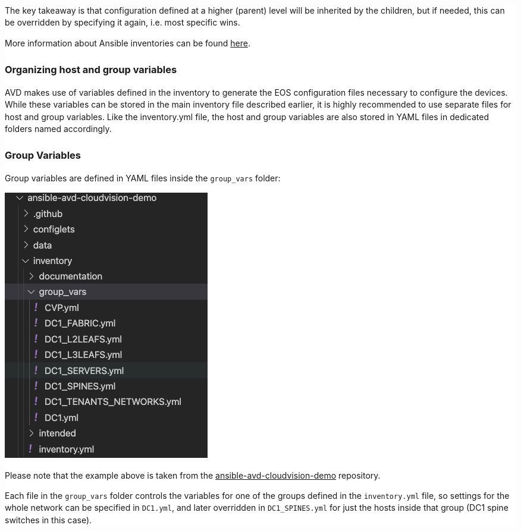 The key takeaway is that configuration defined at a higher (parent) level will be inherited by the children, but if needed, this can be
overridden by specifying it again, i.e. most specific wins.

More information about Ansible inventories can be found [here](https://docs.ansible.com/ansible/latest/user_guide/intro_inventory.html#).

### Organizing host and group variables

AVD makes use of variables defined in the inventory to generate the EOS configuration files necessary to configure the devices. While these
variables can be stored in the main inventory file described earlier, it is highly recommended to use separate files for host and group
variables. Like the inventory.yml file, the host and group variables are also stored in YAML files in dedicated folders named accordingly.

### Group Variables

Group variables are defined in YAML files inside the `group_vars` folder:

![Figure: Ansible Group Variables](../_media/getting-started/Group-vars-folder-structure.png)

Please note that the example above is taken from the [ansible-avd-cloudvision-demo](https://github.com/arista-netdevops-community/ansible-avd-cloudvision-demo) repository.

Each file in the `group_vars` folder controls the variables for one of the groups defined in the `inventory.yml` file,
so settings for the whole network can be specified in `DC1.yml`, and later overridden in `DC1_SPINES.yml` for just the hosts
inside that group (DC1 spine switches in this case).
